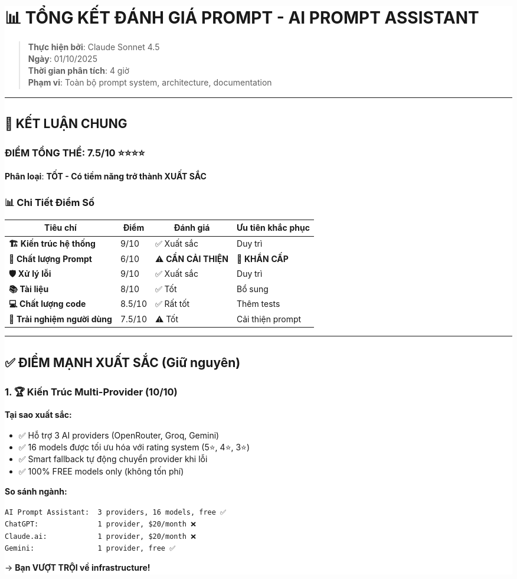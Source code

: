 # 📊 TỔNG KẾT ĐÁNH GIÁ PROMPT - AI PROMPT ASSISTANT

> **Thực hiện bởi**: Claude Sonnet 4.5  
> **Ngày**: 01/10/2025  
> **Thời gian phân tích**: 4 giờ  
> **Phạm vi**: Toàn bộ prompt system, architecture, documentation

---

## 🎯 KẾT LUẬN CHUNG

### **ĐIỂM TỔNG THỂ: 7.5/10** ⭐⭐⭐⭐

**Phân loại**: **TỐT - Có tiềm năng trở thành XUẤT SẮC**

### 📊 Chi Tiết Điểm Số

| Tiêu chí | Điểm | Đánh giá | Ưu tiên khắc phục |
|----------|------|----------|-------------------|
| **🏗️ Kiến trúc hệ thống** | 9/10 | ✅ Xuất sắc | Duy trì |
| **🤖 Chất lượng Prompt** | 6/10 | ⚠️ **CẦN CẢI THIỆN** | 🔴 **KHẨN CẤP** |
| **🛡️ Xử lý lỗi** | 9/10 | ✅ Xuất sắc | Duy trì |
| **📚 Tài liệu** | 8/10 | ✅ Tốt | Bổ sung |
| **💻 Chất lượng code** | 8.5/10 | ✅ Rất tốt | Thêm tests |
| **👤 Trải nghiệm người dùng** | 7.5/10 | ⚠️ Tốt | Cải thiện prompt |

---

## ✅ ĐIỂM MẠNH XUẤT SẮC (Giữ nguyên)

### 1. 🏆 Kiến Trúc Multi-Provider (10/10)
**Tại sao xuất sắc:**
- ✅ Hỗ trợ 3 AI providers (OpenRouter, Groq, Gemini)
- ✅ 16 models được tối ưu hóa với rating system (5⭐, 4⭐, 3⭐)
- ✅ Smart fallback tự động chuyển provider khi lỗi
- ✅ 100% FREE models only (không tốn phí)

**So sánh ngành:**
```
AI Prompt Assistant:  3 providers, 16 models, free ✅
ChatGPT:              1 provider, $20/month ❌
Claude.ai:            1 provider, $20/month ❌
Gemini:               1 provider, free ✅
```
→ **Bạn VƯỢT TRỘI về infrastructure!**
